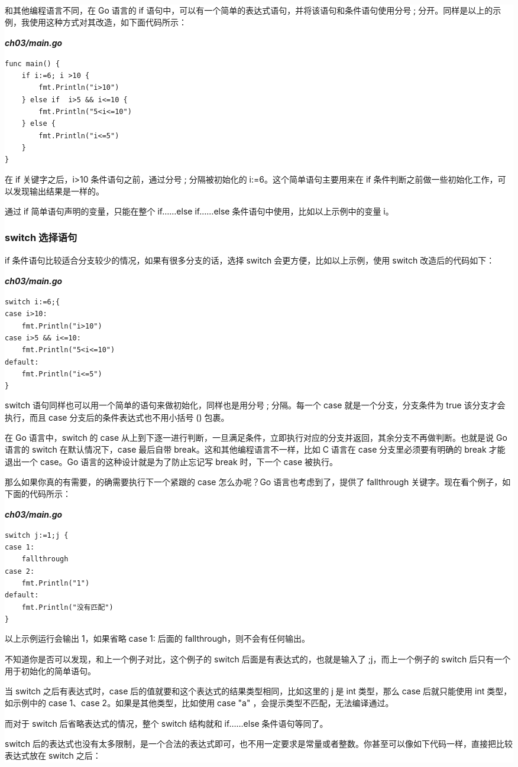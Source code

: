 <p data-nodeid="46045">和其他编程语言不同，在 Go 语言的 if 语句中，可以有一个简单的表达式语句，并将该语句和条件语句使用分号 ; 分开。同样是以上的示例，我使用这种方式对其改造，如下面代码所示：</p>
<p data-nodeid="46046"><em data-nodeid="46143"><strong data-nodeid="46142">ch03/main.go</strong></em></p>
<pre class="lang-go" data-nodeid="46047"><code data-language="go"><span class="hljs-function"><span class="hljs-keyword">func</span> <span class="hljs-title">main</span><span class="hljs-params">()</span></span> {
    <span class="hljs-keyword">if</span> i:=<span class="hljs-number">6</span>; i &gt;<span class="hljs-number">10</span> {
        fmt.Println(<span class="hljs-string">"i&gt;10"</span>)
    } <span class="hljs-keyword">else</span> <span class="hljs-keyword">if</span>  i&gt;<span class="hljs-number">5</span> &amp;&amp; i&lt;=<span class="hljs-number">10</span> {
        fmt.Println(<span class="hljs-string">"5&lt;i&lt;=10"</span>)
    } <span class="hljs-keyword">else</span> {
        fmt.Println(<span class="hljs-string">"i&lt;=5"</span>)
    }
}
</code></pre>
<p data-nodeid="46048">在 if 关键字之后，i&gt;10 条件语句之前，通过分号 ; 分隔被初始化的 i:=6。这个简单语句主要用来在 if 条件判断之前做一些初始化工作，可以发现输出结果是一样的。</p>
<p data-nodeid="46049">通过 if 简单语句声明的变量，只能在整个 if……else if……else 条件语句中使用，比如以上示例中的变量 i。</p>
<h3 data-nodeid="46050">switch 选择语句</h3>
<p data-nodeid="46051">if 条件语句比较适合分支较少的情况，如果有很多分支的话，选择 switch 会更方便，比如以上示例，使用 switch 改造后的代码如下：</p>
<p data-nodeid="46052"><em data-nodeid="46152"><strong data-nodeid="46151">ch03/main.go</strong></em></p>
<pre class="lang-go" data-nodeid="46053"><code data-language="go"><span class="hljs-keyword">switch</span> i:=<span class="hljs-number">6</span>;{
<span class="hljs-keyword">case</span> i&gt;<span class="hljs-number">10</span>:
    fmt.Println(<span class="hljs-string">"i&gt;10"</span>)
<span class="hljs-keyword">case</span> i&gt;<span class="hljs-number">5</span> &amp;&amp; i&lt;=<span class="hljs-number">10</span>:
    fmt.Println(<span class="hljs-string">"5&lt;i&lt;=10"</span>)
<span class="hljs-keyword">default</span>:
    fmt.Println(<span class="hljs-string">"i&lt;=5"</span>)
}
</code></pre>
<p data-nodeid="46054">switch 语句同样也可以用一个简单的语句来做初始化，同样也是用分号 ; 分隔。每一个 case 就是一个分支，分支条件为 true 该分支才会执行，而且 case 分支后的条件表达式也不用小括号 () 包裹。</p>
<p data-nodeid="46055">在 Go 语言中，switch 的 case 从上到下逐一进行判断，一旦满足条件，立即执行对应的分支并返回，其余分支不再做判断。也就是说 Go 语言的 switch 在默认情况下，case 最后自带 break。这和其他编程语言不一样，比如 C 语言在 case 分支里必须要有明确的 break 才能退出一个 case。Go 语言的这种设计就是为了防止忘记写 break 时，下一个 case 被执行。</p>
<p data-nodeid="46056">那么如果你真的有需要，的确需要执行下一个紧跟的 case 怎么办呢？Go 语言也考虑到了，提供了 fallthrough 关键字。现在看个例子，如下面的代码所示：</p>
<p data-nodeid="46057"><em data-nodeid="46160"><strong data-nodeid="46159">ch03/main.go</strong></em></p>
<pre class="lang-go" data-nodeid="46058"><code data-language="go"><span class="hljs-keyword">switch</span> j:=<span class="hljs-number">1</span>;j {
<span class="hljs-keyword">case</span> <span class="hljs-number">1</span>:
    <span class="hljs-keyword">fallthrough</span>
<span class="hljs-keyword">case</span> <span class="hljs-number">2</span>:
    fmt.Println(<span class="hljs-string">"1"</span>)
<span class="hljs-keyword">default</span>:
    fmt.Println(<span class="hljs-string">"没有匹配"</span>)
}
</code></pre>
<p data-nodeid="46059">以上示例运行会输出 1，如果省略 case 1: 后面的 fallthrough，则不会有任何输出。</p>
<p data-nodeid="46060">不知道你是否可以发现，和上一个例子对比，这个例子的 switch 后面是有表达式的，也就是输入了 ;j，而上一个例子的 switch 后只有一个用于初始化的简单语句。</p>
<p data-nodeid="46061">当 switch 之后有表达式时，case 后的值就要和这个表达式的结果类型相同，比如这里的 j 是 int 类型，那么 case 后就只能使用 int 类型，如示例中的 case 1、case 2。如果是其他类型，比如使用 case "a" ，会提示类型不匹配，无法编译通过。</p>
<p data-nodeid="46062">而对于 switch 后省略表达式的情况，整个 switch 结构就和 if……else 条件语句等同了。</p>
<p data-nodeid="46063">switch 后的表达式也没有太多限制，是一个合法的表达式即可，也不用一定要求是常量或者整数。你甚至可以像如下代码一样，直接把比较表达式放在 switch 之后：</p>